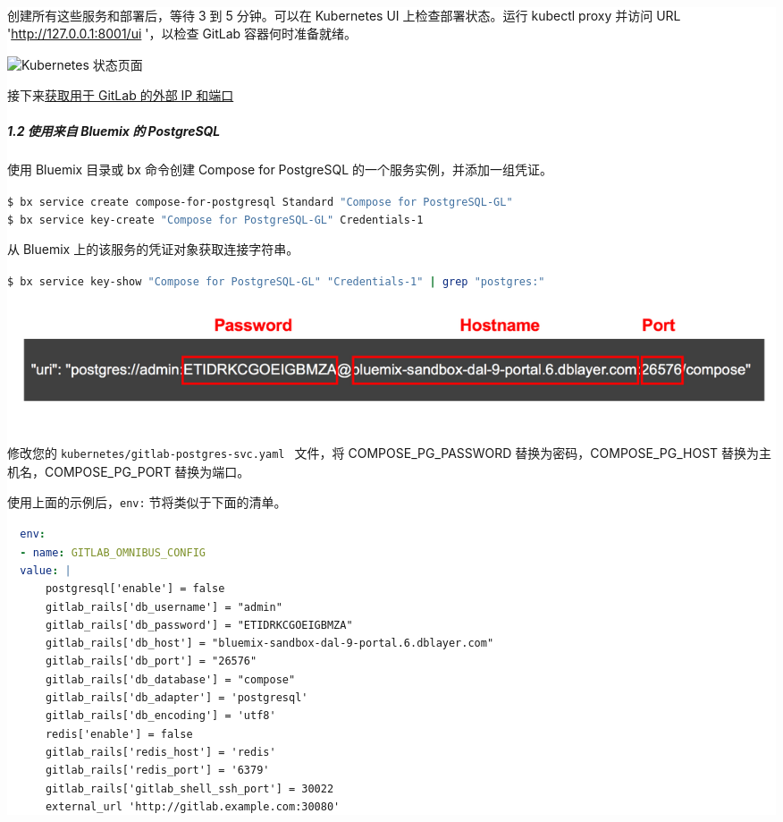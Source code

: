 创建所有这些服务和部署后，等待 3 到 5 分钟。可以在 Kubernetes UI 上检查部署状态。运行 kubectl proxy 并访问 URL 'http://127.0.0.1:8001/ui  '，以检查 GitLab 容器何时准备就绪。

![Kubernetes 状态页面](images/kube_ui.png)

接下来[获取用于 GitLab 的外部 IP 和端口](#2-retrieve-external-ip-and-port-for-GitLab)

##### 1.2 使用来自 Bluemix 的 PostgreSQL

使用 Bluemix 目录或 bx 命令创建 Compose for PostgreSQL 的一个服务实例，并添加一组凭证。

```bash
$ bx service create compose-for-postgresql Standard "Compose for PostgreSQL-GL"
$ bx service key-create "Compose for PostgreSQL-GL" Credentials-1
```

从 Bluemix 上的该服务的凭证对象获取连接字符串。

```bash
$ bx service key-show "Compose for PostgreSQL-GL" "Credentials-1" | grep "postgres:"
```

![Postgres 连接字符串示例](images/pg_credentials.png)

修改您的 ```kubernetes/gitlab-postgres-svc.yaml ``` 文件，将 COMPOSE_PG_PASSWORD 替换为密码，COMPOSE_PG_HOST 替换为主机名，COMPOSE_PG_PORT 替换为端口。 

使用上面的示例后，```env:``` 节将类似于下面的清单。

```yaml
  env:
  - name: GITLAB_OMNIBUS_CONFIG
  value: |
      postgresql['enable'] = false
      gitlab_rails['db_username'] = "admin"
      gitlab_rails['db_password'] = "ETIDRKCGOEIGBMZA"
      gitlab_rails['db_host'] = "bluemix-sandbox-dal-9-portal.6.dblayer.com"
      gitlab_rails['db_port'] = "26576"
      gitlab_rails['db_database'] = "compose"
      gitlab_rails['db_adapter'] = 'postgresql'
      gitlab_rails['db_encoding'] = 'utf8'
      redis['enable'] = false
      gitlab_rails['redis_host'] = 'redis'
      gitlab_rails['redis_port'] = '6379'
      gitlab_rails['gitlab_shell_ssh_port'] = 30022
      external_url 'http://gitlab.example.com:30080'

```
